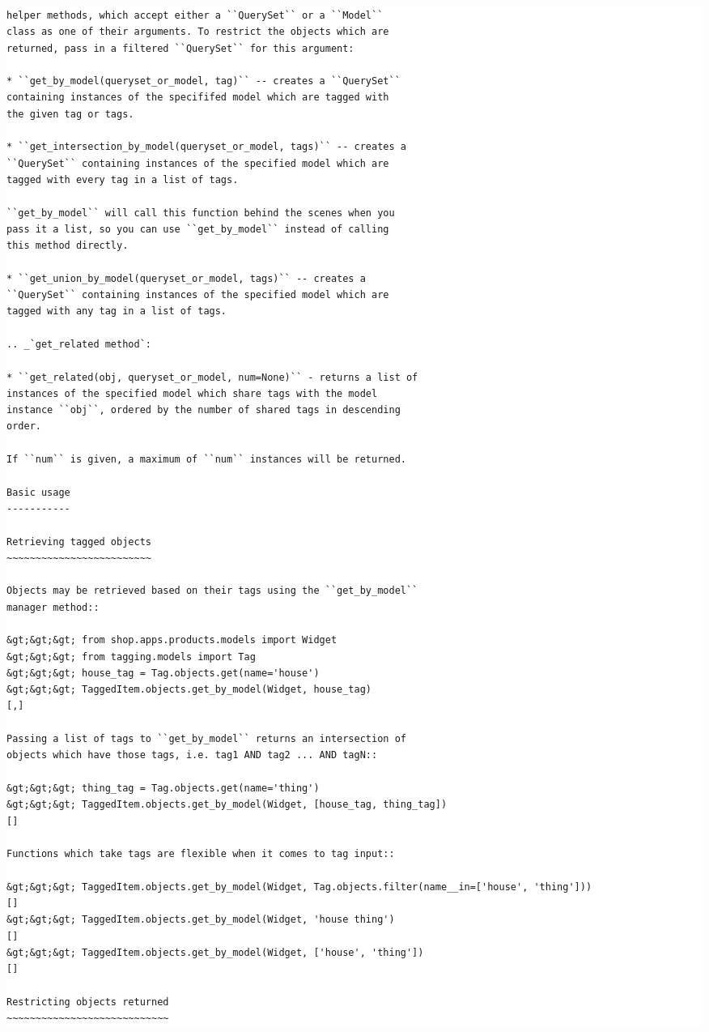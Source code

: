~~~~~~~~~~~~~~~~~~~~~~~~~~~~~~~~~~~~~~~~~~~
helper methods, which accept either a ``QuerySet`` or a ``Model``
class as one of their arguments. To restrict the objects which are
returned, pass in a filtered ``QuerySet`` for this argument:

* ``get_by_model(queryset_or_model, tag)`` -- creates a ``QuerySet``
containing instances of the specififed model which are tagged with
the given tag or tags.

* ``get_intersection_by_model(queryset_or_model, tags)`` -- creates a
``QuerySet`` containing instances of the specified model which are
tagged with every tag in a list of tags.

``get_by_model`` will call this function behind the scenes when you
pass it a list, so you can use ``get_by_model`` instead of calling
this method directly.

* ``get_union_by_model(queryset_or_model, tags)`` -- creates a
``QuerySet`` containing instances of the specified model which are
tagged with any tag in a list of tags.

.. _`get_related method`:

* ``get_related(obj, queryset_or_model, num=None)`` - returns a list of
instances of the specified model which share tags with the model
instance ``obj``, ordered by the number of shared tags in descending
order.

If ``num`` is given, a maximum of ``num`` instances will be returned.

Basic usage
-----------

Retrieving tagged objects
~~~~~~~~~~~~~~~~~~~~~~~~~

Objects may be retrieved based on their tags using the ``get_by_model``
manager method::

&gt;&gt;&gt; from shop.apps.products.models import Widget
&gt;&gt;&gt; from tagging.models import Tag
&gt;&gt;&gt; house_tag = Tag.objects.get(name='house')
&gt;&gt;&gt; TaggedItem.objects.get_by_model(Widget, house_tag)
[,]

Passing a list of tags to ``get_by_model`` returns an intersection of
objects which have those tags, i.e. tag1 AND tag2 ... AND tagN::

&gt;&gt;&gt; thing_tag = Tag.objects.get(name='thing')
&gt;&gt;&gt; TaggedItem.objects.get_by_model(Widget, [house_tag, thing_tag])
[]

Functions which take tags are flexible when it comes to tag input::

&gt;&gt;&gt; TaggedItem.objects.get_by_model(Widget, Tag.objects.filter(name__in=['house', 'thing']))
[]
&gt;&gt;&gt; TaggedItem.objects.get_by_model(Widget, 'house thing')
[]
&gt;&gt;&gt; TaggedItem.objects.get_by_model(Widget, ['house', 'thing'])
[]

Restricting objects returned
~~~~~~~~~~~~~~~~~~~~~~~~~~~~
~~~~~~~~~~~~~~~~~~~~~~~~~~~~~~~~~~~~~~~~~~~